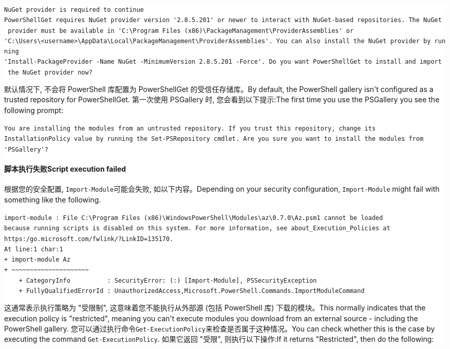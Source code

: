 ```output
NuGet provider is required to continue
PowerShellGet requires NuGet provider version '2.8.5.201' or newer to interact with NuGet-based repositories. The NuGet
 provider must be available in 'C:\Program Files (x86)\PackageManagement\ProviderAssemblies' or
'C:\Users\<username>\AppData\Local\PackageManagement\ProviderAssemblies'. You can also install the NuGet provider by running
'Install-PackageProvider -Name NuGet -MinimumVersion 2.8.5.201 -Force'. Do you want PowerShellGet to install and import
 the NuGet provider now?
```

<span data-ttu-id="3f0fa-147">默认情况下, 不会将 PowerShell 库配置为 PowerShellGet 的受信任存储库。</span><span class="sxs-lookup"><span data-stu-id="3f0fa-147">By default, the PowerShell gallery isn't configured as a trusted repository for PowerShellGet.</span></span> <span data-ttu-id="3f0fa-148">第一次使用 PSGallery 时, 您会看到以下提示:</span><span class="sxs-lookup"><span data-stu-id="3f0fa-148">The first time you use the PSGallery you see the following prompt:</span></span>

```output
You are installing the modules from an untrusted repository. If you trust this repository, change its
InstallationPolicy value by running the Set-PSRepository cmdlet. Are you sure you want to install the modules from
'PSGallery'?
```

#### <a name="script-execution-failed"></a><span data-ttu-id="3f0fa-149">脚本执行失败</span><span class="sxs-lookup"><span data-stu-id="3f0fa-149">Script execution failed</span></span>
<span data-ttu-id="3f0fa-150">根据您的安全配置, `Import-Module`可能会失败, 如以下内容。</span><span class="sxs-lookup"><span data-stu-id="3f0fa-150">Depending on your security configuration, `Import-Module` might fail with something like the following.</span></span>

```output
import-module : File C:\Program Files (x86)\WindowsPowerShell\Modules\az\0.7.0\Az.psm1 cannot be loaded
because running scripts is disabled on this system. For more information, see about_Execution_Policies at
https:/go.microsoft.com/fwlink/?LinkID=135170.
At line:1 char:1
+ import-module Az
+ ~~~~~~~~~~~~~~~~~~~~~
    + CategoryInfo          : SecurityError: (:) [Import-Module], PSSecurityException
    + FullyQualifiedErrorId : UnauthorizedAccess,Microsoft.PowerShell.Commands.ImportModuleCommand
```

<span data-ttu-id="3f0fa-151">这通常表示执行策略为 "受限制", 这意味着您不能执行从外部源 (包括 PowerShell 库) 下载的模块。</span><span class="sxs-lookup"><span data-stu-id="3f0fa-151">This normally indicates that the execution policy is "restricted", meaning you can't execute modules you download from an external source - including the PowerShell gallery.</span></span> <span data-ttu-id="3f0fa-152">您可以通过执行命令`Get-ExecutionPolicy`来检查是否属于这种情况。</span><span class="sxs-lookup"><span data-stu-id="3f0fa-152">You can check whether this is the case by executing the command `Get-ExecutionPolicy`.</span></span> <span data-ttu-id="3f0fa-153">如果它返回 "受限", 则执行以下操作:</span><span class="sxs-lookup"><span data-stu-id="3f0fa-153">If it returns "Restricted", then do the following:</span></span>
